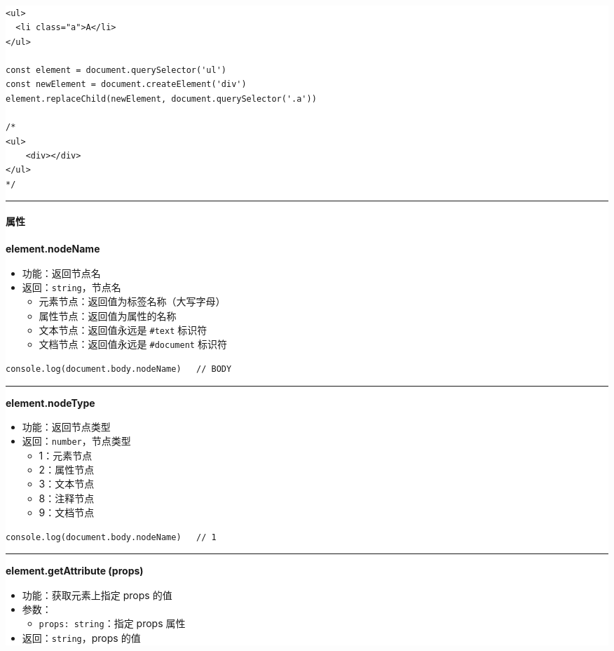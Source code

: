 ```tsx
<ul>
  <li class="a">A</li>
</ul>

const element = document.querySelector('ul')
const newElement = document.createElement('div')  
element.replaceChild(newElement, document.querySelector('.a'))

/* 
<ul>
	<div></div>
</ul>
*/
```



-------

#### 属性

**element.nodeName**

- 功能：返回节点名
- 返回：`string`，节点名
  - 元素节点：返回值为标签名称（大写字母）
  - 属性节点：返回值为属性的名称
  - 文本节点：返回值永远是 `#text` 标识符
  - 文档节点：返回值永远是 `#document` 标识符

```tsx
console.log(document.body.nodeName)   // BODY
```

-----

**element.nodeType**

- 功能：返回节点类型
- 返回：`number`，节点类型
  - 1：元素节点
  - 2：属性节点
  - 3：文本节点
  - 8：注释节点
  - 9：文档节点

```tsx
console.log(document.body.nodeName)   // 1
```

-----

**element.getAttribute (props)**

- 功能：获取元素上指定 props 的值
- 参数：
  - `props: string`：指定 props 属性
- 返回：`string`，props 的值
